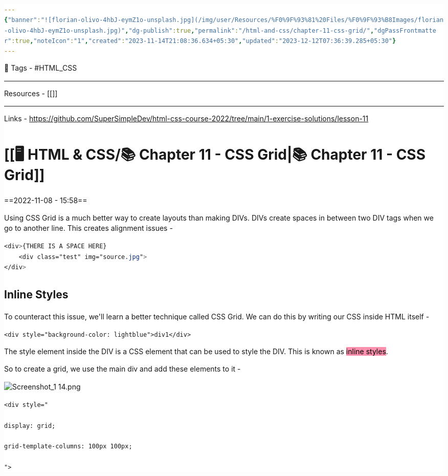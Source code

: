 ```yaml
---
{"banner":"![florian-olivo-4hbJ-eymZ1o-unsplash.jpg](/img/user/Resources/%F0%9F%93%81%20Files/%F0%9F%93%B8Images/florian-olivo-4hbJ-eymZ1o-unsplash.jpg)","dg-publish":true,"permalink":"/html-and-css/chapter-11-css-grid/","dgPassFrontmatter":true,"noteIcon":"1","created":"2023-11-14T21:08:36.634+05:30","updated":"2023-12-12T07:36:39.285+05:30"}
---
```


🧶 Tags - #HTML_CSS 

---
Resources - [[]]
 
---
Links - https://github.com/SuperSimpleDev/html-css-course-2022/tree/main/1-exercise-solutions/lesson-11
 
# [[🖥️ HTML & CSS/📚 Chapter 11 - CSS Grid\|📚 Chapter 11 - CSS Grid]]
==2022-11-08 - 15:58==

Using CSS Grid is a much better way to create layouts than making DIVs. DIVs create spaces in between two DIV tags when we go to another line. This creates alignment issues -
```CSS
<div>{THERE IS A SPACE HERE}
	<div class="test" img="source.jpg">
</div>
```

## Inline Styles
To counteract this issue, we'll learn a better technique called CSS Grid. We can do this by writing our CSS inside HTML itself -
```
<div style="background-color: lightblue">div1</div>
```

The style element inside the DIV is a CSS element that can be used to style the DIV. This is known as <mark style="background: #FF5582A6;">inline styles</mark>.

So to create a grid, we use the main div and add these elements to it -

![Screenshot_1 14.png](/img/user/Resources/%F0%9F%93%81%20Files/%F0%9F%93%B8Images/Screenshot_1%2014.png)

```
<div style="

display: grid;

grid-template-columns: 100px 100px;

">
```
